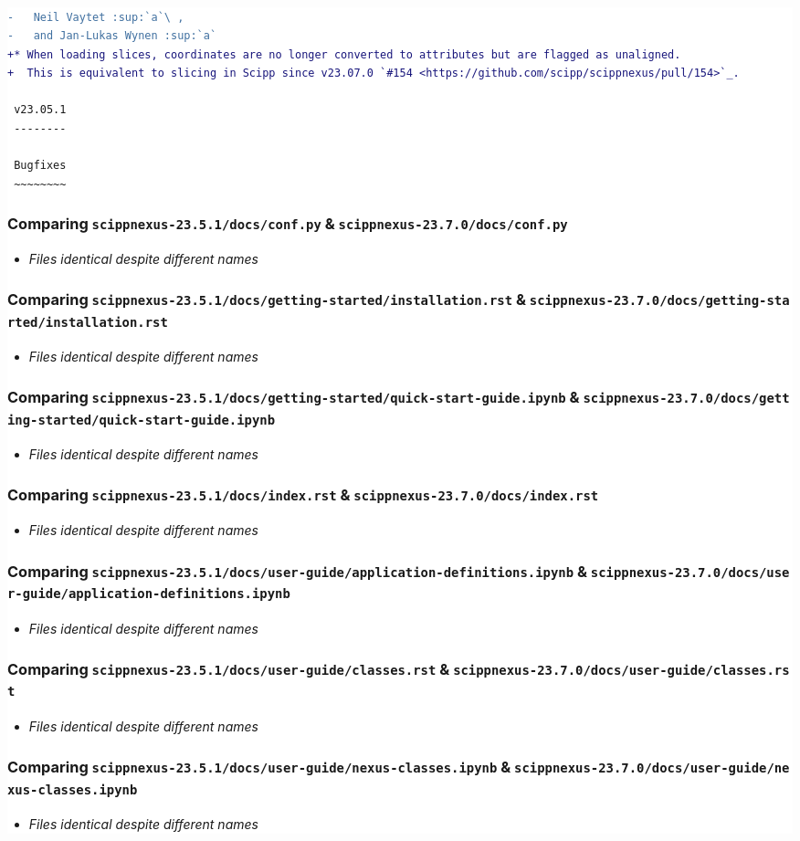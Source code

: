 ```diff
-   Neil Vaytet :sup:`a`\ ,
-   and Jan-Lukas Wynen :sup:`a`
+* When loading slices, coordinates are no longer converted to attributes but are flagged as unaligned.
+  This is equivalent to slicing in Scipp since v23.07.0 `#154 <https://github.com/scipp/scippnexus/pull/154>`_.
 
 v23.05.1
 --------
 
 Bugfixes
 ~~~~~~~~
```

### Comparing `scippnexus-23.5.1/docs/conf.py` & `scippnexus-23.7.0/docs/conf.py`

 * *Files identical despite different names*

### Comparing `scippnexus-23.5.1/docs/getting-started/installation.rst` & `scippnexus-23.7.0/docs/getting-started/installation.rst`

 * *Files identical despite different names*

### Comparing `scippnexus-23.5.1/docs/getting-started/quick-start-guide.ipynb` & `scippnexus-23.7.0/docs/getting-started/quick-start-guide.ipynb`

 * *Files identical despite different names*

### Comparing `scippnexus-23.5.1/docs/index.rst` & `scippnexus-23.7.0/docs/index.rst`

 * *Files identical despite different names*

### Comparing `scippnexus-23.5.1/docs/user-guide/application-definitions.ipynb` & `scippnexus-23.7.0/docs/user-guide/application-definitions.ipynb`

 * *Files identical despite different names*

### Comparing `scippnexus-23.5.1/docs/user-guide/classes.rst` & `scippnexus-23.7.0/docs/user-guide/classes.rst`

 * *Files identical despite different names*

### Comparing `scippnexus-23.5.1/docs/user-guide/nexus-classes.ipynb` & `scippnexus-23.7.0/docs/user-guide/nexus-classes.ipynb`

 * *Files identical despite different names*
